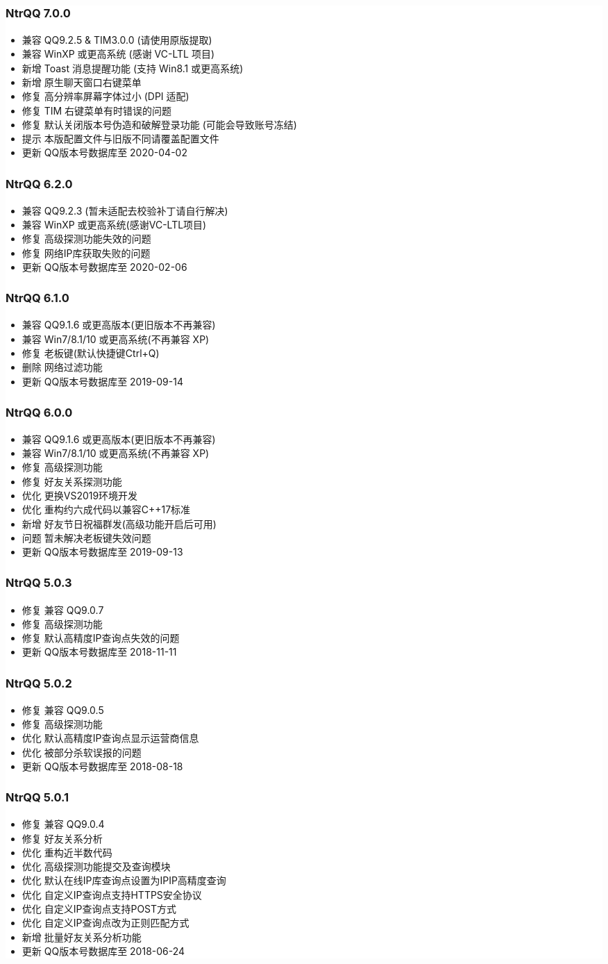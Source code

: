 ### NtrQQ 7.0.0
- 兼容 QQ9.2.5 & TIM3.0.0 (请使用原版提取)
- 兼容 WinXP 或更高系统 (感谢 VC-LTL 项目)
- 新增 Toast 消息提醒功能 (支持 Win8.1 或更高系统)
- 新增 原生聊天窗口右键菜单
- 修复 高分辨率屏幕字体过小 (DPI 适配)
- 修复 TIM 右键菜单有时错误的问题
- 修复 默认关闭版本号伪造和破解登录功能 (可能会导致账号冻结)
- 提示 本版配置文件与旧版不同请覆盖配置文件
- 更新 QQ版本号数据库至 2020-04-02

### NtrQQ 6.2.0
- 兼容 QQ9.2.3 (暂未适配去校验补丁请自行解决)
- 兼容 WinXP 或更高系统(感谢VC-LTL项目)
- 修复 高级探测功能失效的问题
- 修复 网络IP库获取失败的问题
- 更新 QQ版本号数据库至 2020-02-06

### NtrQQ 6.1.0
- 兼容 QQ9.1.6 或更高版本(更旧版本不再兼容)
- 兼容 Win7/8.1/10 或更高系统(不再兼容 XP)
- 修复 老板键(默认快捷键Ctrl+Q)
- 删除 网络过滤功能
- 更新 QQ版本号数据库至 2019-09-14

### NtrQQ 6.0.0
- 兼容 QQ9.1.6 或更高版本(更旧版本不再兼容)
- 兼容 Win7/8.1/10 或更高系统(不再兼容 XP)
- 修复 高级探测功能
- 修复 好友关系探测功能
- 优化 更换VS2019环境开发
- 优化 重构约六成代码以兼容C++17标准
- 新增 好友节日祝福群发(高级功能开启后可用)
- 问题 暂未解决老板键失效问题
- 更新 QQ版本号数据库至 2019-09-13

### NtrQQ 5.0.3
- 修复 兼容 QQ9.0.7
- 修复 高级探测功能
- 修复 默认高精度IP查询点失效的问题
- 更新 QQ版本号数据库至 2018-11-11

### NtrQQ 5.0.2
- 修复 兼容 QQ9.0.5
- 修复 高级探测功能
- 优化 默认高精度IP查询点显示运营商信息
- 优化 被部分杀软误报的问题
- 更新 QQ版本号数据库至 2018-08-18

### NtrQQ 5.0.1
- 修复 兼容 QQ9.0.4
- 修复 好友关系分析
- 优化 重构近半数代码
- 优化 高级探测功能提交及查询模块
- 优化 默认在线IP库查询点设置为IPIP高精度查询
- 优化 自定义IP查询点支持HTTPS安全协议
- 优化 自定义IP查询点支持POST方式
- 优化 自定义IP查询点改为正则匹配方式
- 新增 批量好友关系分析功能
- 更新 QQ版本号数据库至 2018-06-24
